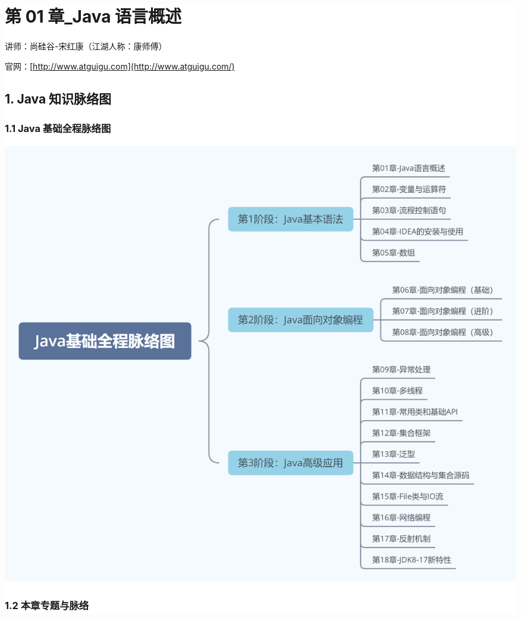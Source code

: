 # 第 01 章\_Java 语言概述

讲师：尚硅谷-宋红康（江湖人称：康师傅）

官网：[http://www.atguigu.com](http://www.atguigu.com/)

## 1. Java 知识脉络图

### 1.1 Java 基础全程脉络图

<img src='./images/Java基础全程脉络图.png' alt='' data-fancybox='gallery' style='aspect-ratio:1837/1567'/>

### 1.2 本章专题与脉络
